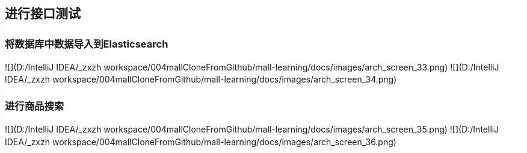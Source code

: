 ## 进行接口测试

### 将数据库中数据导入到Elasticsearch

![](D:/IntelliJ IDEA/_zxzh workspace/004mallCloneFromGithub/mall-learning/docs/images/arch_screen_33.png)
![](D:/IntelliJ IDEA/_zxzh workspace/004mallCloneFromGithub/mall-learning/docs/images/arch_screen_34.png)

### 进行商品搜索

![](D:/IntelliJ IDEA/_zxzh workspace/004mallCloneFromGithub/mall-learning/docs/images/arch_screen_35.png)
![](D:/IntelliJ IDEA/_zxzh workspace/004mallCloneFromGithub/mall-learning/docs/images/arch_screen_36.png)

